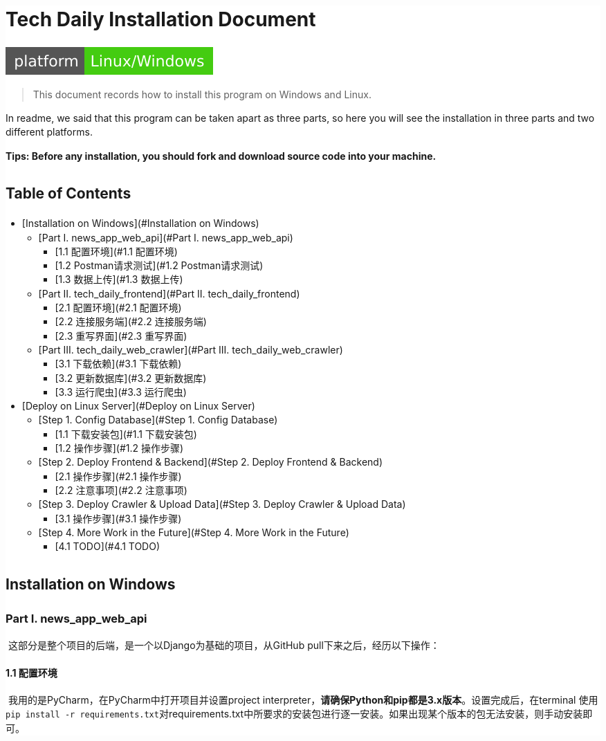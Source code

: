 # Tech Daily Installation Document

[![platform](assets/Windows-brightgreen.svg)]()

>   This document records how to install this program on Windows and Linux.

In readme, we said that this program can be taken apart as three parts, so here you will see the installation in three parts and two different platforms.

**Tips: Before any installation, you should fork and download source code into your machine.**

## Table of Contents

-   [Installation on Windows](#Installation on Windows)
    -   [Part I. news_app_web_api](#Part I. news_app_web_api)
        -   [1.1 配置环境](#1.1 配置环境)
        -   [1.2 Postman请求测试](#1.2 Postman请求测试)
        -   [1.3 数据上传](#1.3 数据上传)
    -   [Part II. tech_daily_frontend](#Part II. tech_daily_frontend)
        -   [2.1 配置环境](#2.1 配置环境)
        -   [2.2 连接服务端](#2.2 连接服务端)
        -   [2.3 重写界面](#2.3 重写界面)
    -   [Part III. tech_daily_web_crawler](#Part III. tech_daily_web_crawler)
        -   [3.1 下载依赖](#3.1 下载依赖)
        -   [3.2 更新数据库](#3.2 更新数据库)
        -   [3.3 运行爬虫](#3.3 运行爬虫)
-   [Deploy on Linux Server](#Deploy on Linux Server)
    -   [Step 1. Config Database](#Step 1. Config Database)
        -   [1.1 下载安装包](#1.1 下载安装包)
        -   [1.2 操作步骤](#1.2 操作步骤)
    -   [Step 2. Deploy Frontend & Backend](#Step 2. Deploy Frontend & Backend)
        -   [2.1 操作步骤](#2.1 操作步骤)
        -   [2.2 注意事项](#2.2 注意事项)
    -   [Step 3. Deploy Crawler & Upload Data](#Step 3. Deploy Crawler & Upload Data)
        -   [3.1 操作步骤](#3.1 操作步骤)
    -   [Step 4. More Work in the Future](#Step 4. More Work in the Future)
        -   [4.1 TODO](#4.1 TODO)

## Installation on Windows

### Part I. news_app_web_api

​		这部分是整个项目的后端，是一个以Django为基础的项目，从GitHub pull下来之后，经历以下操作：

#### 1.1 配置环境

​		我用的是PyCharm，在PyCharm中打开项目并设置project interpreter，**请确保Python和pip都是3.x版本**。设置完成后，在terminal 使用`pip install -r requirements.txt`对requirements.txt中所要求的安装包进行逐一安装。如果出现某个版本的包无法安装，则手动安装即可。
